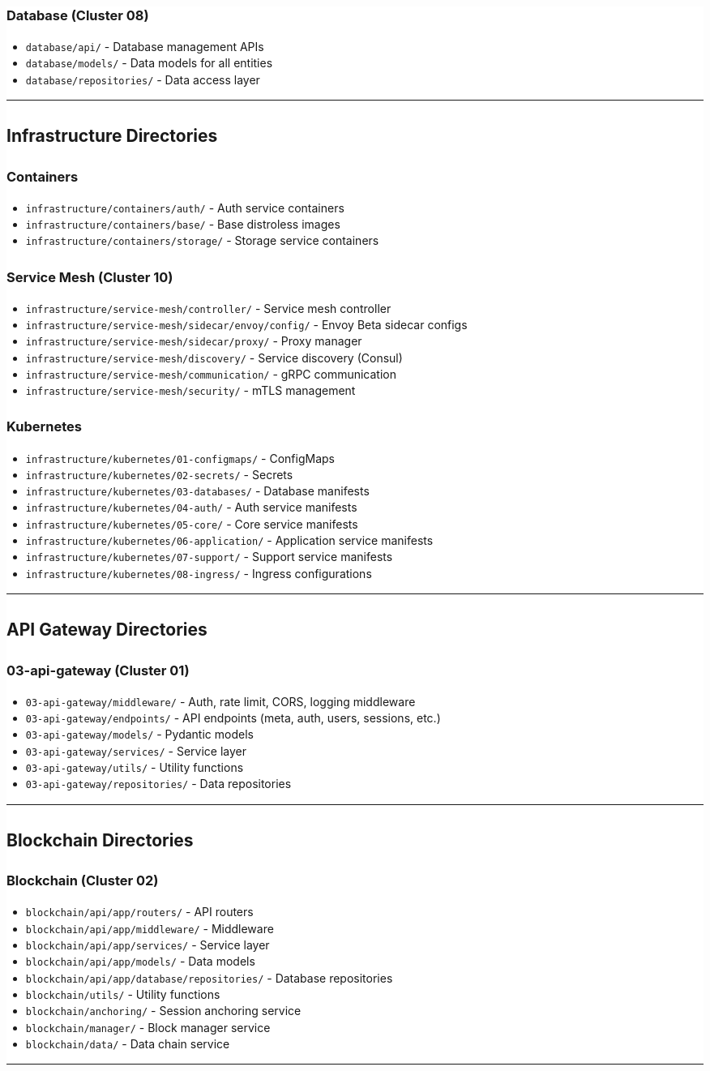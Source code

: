 ### Database (Cluster 08)
- `database/api/` - Database management APIs
- `database/models/` - Data models for all entities
- `database/repositories/` - Data access layer

---

## Infrastructure Directories

### Containers
- `infrastructure/containers/auth/` - Auth service containers
- `infrastructure/containers/base/` - Base distroless images
- `infrastructure/containers/storage/` - Storage service containers

### Service Mesh (Cluster 10)
- `infrastructure/service-mesh/controller/` - Service mesh controller
- `infrastructure/service-mesh/sidecar/envoy/config/` - Envoy Beta sidecar configs
- `infrastructure/service-mesh/sidecar/proxy/` - Proxy manager
- `infrastructure/service-mesh/discovery/` - Service discovery (Consul)
- `infrastructure/service-mesh/communication/` - gRPC communication
- `infrastructure/service-mesh/security/` - mTLS management

### Kubernetes
- `infrastructure/kubernetes/01-configmaps/` - ConfigMaps
- `infrastructure/kubernetes/02-secrets/` - Secrets
- `infrastructure/kubernetes/03-databases/` - Database manifests
- `infrastructure/kubernetes/04-auth/` - Auth service manifests
- `infrastructure/kubernetes/05-core/` - Core service manifests
- `infrastructure/kubernetes/06-application/` - Application service manifests
- `infrastructure/kubernetes/07-support/` - Support service manifests
- `infrastructure/kubernetes/08-ingress/` - Ingress configurations

---

## API Gateway Directories

### 03-api-gateway (Cluster 01)
- `03-api-gateway/middleware/` - Auth, rate limit, CORS, logging middleware
- `03-api-gateway/endpoints/` - API endpoints (meta, auth, users, sessions, etc.)
- `03-api-gateway/models/` - Pydantic models
- `03-api-gateway/services/` - Service layer
- `03-api-gateway/utils/` - Utility functions
- `03-api-gateway/repositories/` - Data repositories

---

## Blockchain Directories

### Blockchain (Cluster 02)
- `blockchain/api/app/routers/` - API routers
- `blockchain/api/app/middleware/` - Middleware
- `blockchain/api/app/services/` - Service layer
- `blockchain/api/app/models/` - Data models
- `blockchain/api/app/database/repositories/` - Database repositories
- `blockchain/utils/` - Utility functions
- `blockchain/anchoring/` - Session anchoring service
- `blockchain/manager/` - Block manager service
- `blockchain/data/` - Data chain service

---